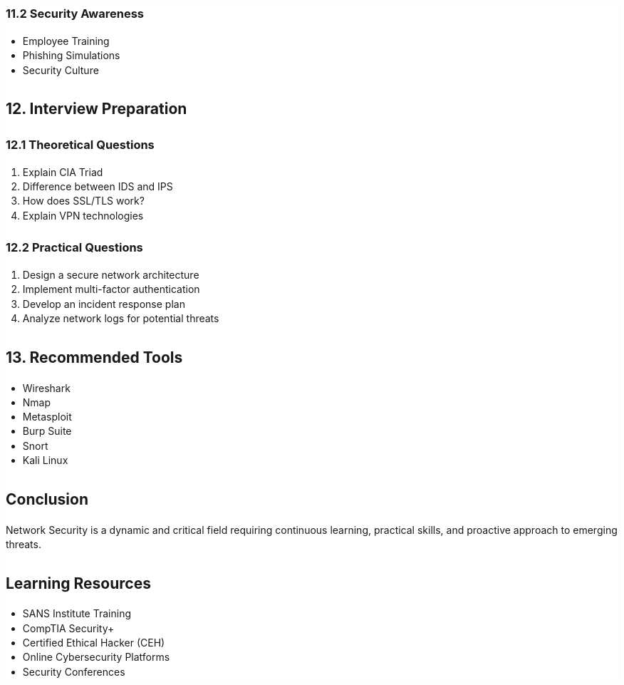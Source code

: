 ### 11.2 Security Awareness
- Employee Training
- Phishing Simulations
- Security Culture

## 12. Interview Preparation

### 12.1 Theoretical Questions
1. Explain CIA Triad
2. Difference between IDS and IPS
3. How does SSL/TLS work?
4. Explain VPN technologies

### 12.2 Practical Questions
1. Design a secure network architecture
2. Implement multi-factor authentication
3. Develop an incident response plan
4. Analyze network logs for potential threats

## 13. Recommended Tools
- Wireshark
- Nmap
- Metasploit
- Burp Suite
- Snort
- Kali Linux

## Conclusion
Network Security is a dynamic and critical field requiring continuous learning, practical skills, and proactive approach to emerging threats.

## Learning Resources
- SANS Institute Training
- CompTIA Security+
- Certified Ethical Hacker (CEH)
- Online Cybersecurity Platforms
- Security Conferences